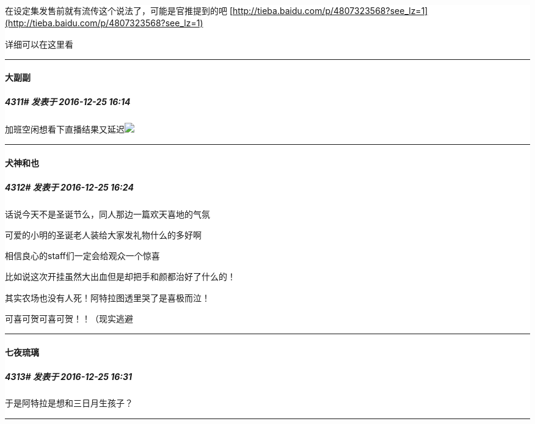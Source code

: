 在设定集发售前就有流传这个说法了，可能是官推提到的吧
[http://tieba.baidu.com/p/4807323568?see_lz=1](http://tieba.baidu.com/p/4807323568?see_lz=1)

详细可以在这里看







-----

####  大副副  
##### 4311#       发表于 2016-12-25 16:14




加班空闲想看下直播结果又延迟<img src="https://static.saraba1st.com/image/smiley/face/114.gif" referrerpolicy="no-referrer">







-----

####  犬神和也  
##### 4312#       发表于 2016-12-25 16:24




话说今天不是圣诞节么，同人那边一篇欢天喜地的气氛

可爱的小明的圣诞老人装给大家发礼物什么的多好啊

相信良心的staff们一定会给观众一个惊喜

比如说这次开挂虽然大出血但是却把手和颜都治好了什么的！

其实农场也没有人死！阿特拉图透里哭了是喜极而泣！

可喜可贺可喜可贺！！（现实逃避







-----

####  七夜琉璃  
##### 4313#       发表于 2016-12-25 16:31




于是阿特拉是想和三日月生孩子？







-----
